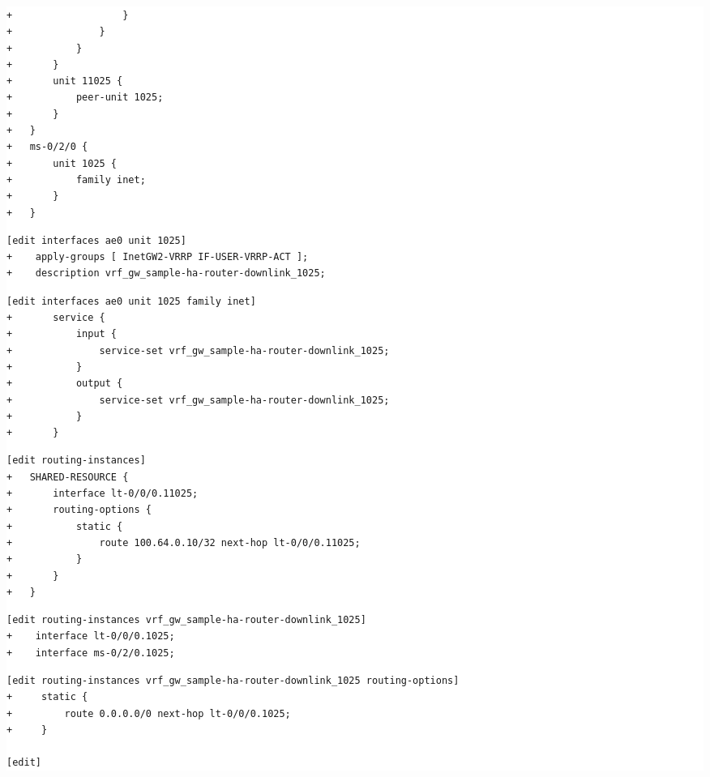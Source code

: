 ```
+                   }
+               }
+           }
+       }
+       unit 11025 {
+           peer-unit 1025;
+       }
+   }
+   ms-0/2/0 {
+       unit 1025 {
+           family inet;
+       }
+   }
```
```
[edit interfaces ae0 unit 1025]
+    apply-groups [ InetGW2-VRRP IF-USER-VRRP-ACT ];
+    description vrf_gw_sample-ha-router-downlink_1025;
```
```
[edit interfaces ae0 unit 1025 family inet]
+       service {
+           input {
+               service-set vrf_gw_sample-ha-router-downlink_1025;
+           }
+           output {
+               service-set vrf_gw_sample-ha-router-downlink_1025;
+           }
+       }
```
```
[edit routing-instances]
+   SHARED-RESOURCE {
+       interface lt-0/0/0.11025;
+       routing-options {
+           static {
+               route 100.64.0.10/32 next-hop lt-0/0/0.11025;
+           }
+       }
+   }
```
```
[edit routing-instances vrf_gw_sample-ha-router-downlink_1025]
+    interface lt-0/0/0.1025;
+    interface ms-0/2/0.1025;
```
```
[edit routing-instances vrf_gw_sample-ha-router-downlink_1025 routing-options]
+     static {
+         route 0.0.0.0/0 next-hop lt-0/0/0.1025;
+     }

[edit]
```
